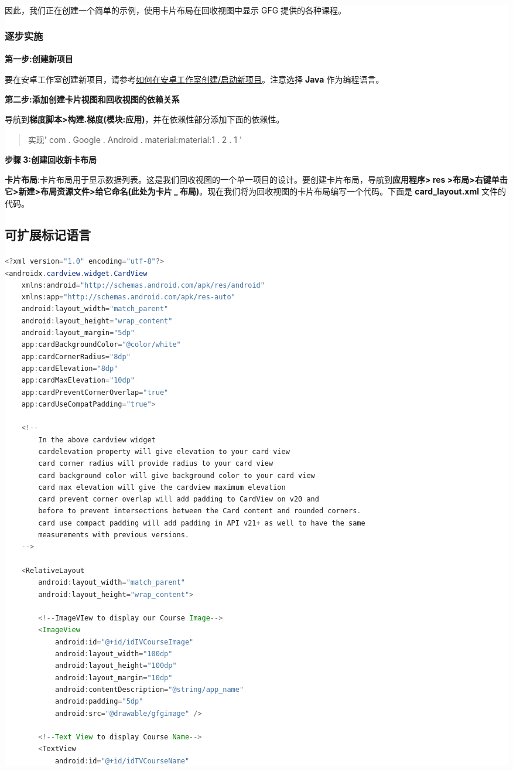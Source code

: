 因此，我们正在创建一个简单的示例，使用卡片布局在回收视图中显示 GFG 提供的各种课程。

### 逐步实施

**第一步:创建新项目**

要在安卓工作室创建新项目，请参考[如何在安卓工作室创建/启动新项目](https://www.geeksforgeeks.org/android-how-to-create-start-a-new-project-in-android-studio/)。注意选择 **Java** 作为编程语言。

**第二步:添加创建卡片视图和回收视图的依赖关系**

导航到**梯度脚本>构建.梯度(模块:应用)**，并在依赖性部分添加下面的依赖性。

> 实现' com . Google . Android . material:material:1 . 2 . 1 '

**步骤 3:创建回收新卡布局**

**卡片布局**:卡片布局用于显示数据列表。这是我们回收视图的一个单一项目的设计。要创建卡片布局，导航到**应用程序> res >布局>右键单击它>新建>布局资源文件>给它命名(此处为卡片 _ 布局)**。现在我们将为回收视图的卡片布局编写一个代码。下面是 **card_layout.xml** 文件的代码。

## 可扩展标记语言

```java
<?xml version="1.0" encoding="utf-8"?>
<androidx.cardview.widget.CardView 
    xmlns:android="http://schemas.android.com/apk/res/android"
    xmlns:app="http://schemas.android.com/apk/res-auto"
    android:layout_width="match_parent"
    android:layout_height="wrap_content"
    android:layout_margin="5dp"
    app:cardBackgroundColor="@color/white"
    app:cardCornerRadius="8dp"
    app:cardElevation="8dp"
    app:cardMaxElevation="10dp"
    app:cardPreventCornerOverlap="true"
    app:cardUseCompatPadding="true">

    <!--
        In the above cardview widget
        cardelevation property will give elevation to your card view
        card corner radius will provide radius to your card view
        card background color will give background color to your card view
        card max elevation will give the cardview maximum elevation
        card prevent corner overlap will add padding to CardView on v20 and 
        before to prevent intersections between the Card content and rounded corners.
        card use compact padding will add padding in API v21+ as well to have the same
        measurements with previous versions.
    -->

    <RelativeLayout
        android:layout_width="match_parent"
        android:layout_height="wrap_content">

        <!--ImageVIew to display our Course Image-->
        <ImageView
            android:id="@+id/idIVCourseImage"
            android:layout_width="100dp"
            android:layout_height="100dp"
            android:layout_margin="10dp"
            android:contentDescription="@string/app_name"
            android:padding="5dp"
            android:src="@drawable/gfgimage" />

        <!--Text View to display Course Name-->
        <TextView
            android:id="@+id/idTVCourseName"
```